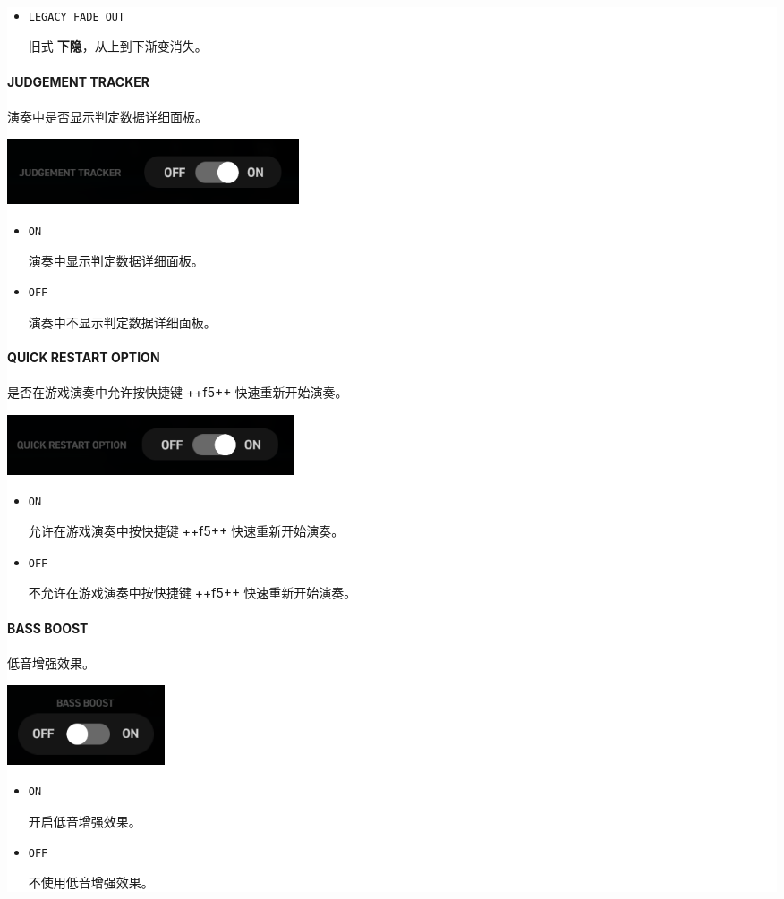 - `LEGACY FADE OUT`
  
	旧式 **下隐**，从上到下渐变消失。

#### JUDGEMENT TRACKER

演奏中是否显示判定数据详细面板。

![JUDGEMENT TRACKER](./assets/gsplay_jt.png)

- `ON`

	演奏中显示判定数据详细面板。

- `OFF`

	演奏中不显示判定数据详细面板。

#### QUICK RESTART OPTION

是否在游戏演奏中允许按快捷键 ++f5++ 快速重新开始演奏。

![QUICK RESTART OPTION](./assets/gsplay_qro.png)

- `ON`

	允许在游戏演奏中按快捷键 ++f5++ 快速重新开始演奏。

- `OFF`

	不允许在游戏演奏中按快捷键 ++f5++ 快速重新开始演奏。

#### BASS BOOST

低音增强效果。

![BASS BOOST](./assets/gsplay_bass.png)

- `ON`

	开启低音增强效果。

- `OFF`

	不使用低音增强效果。
